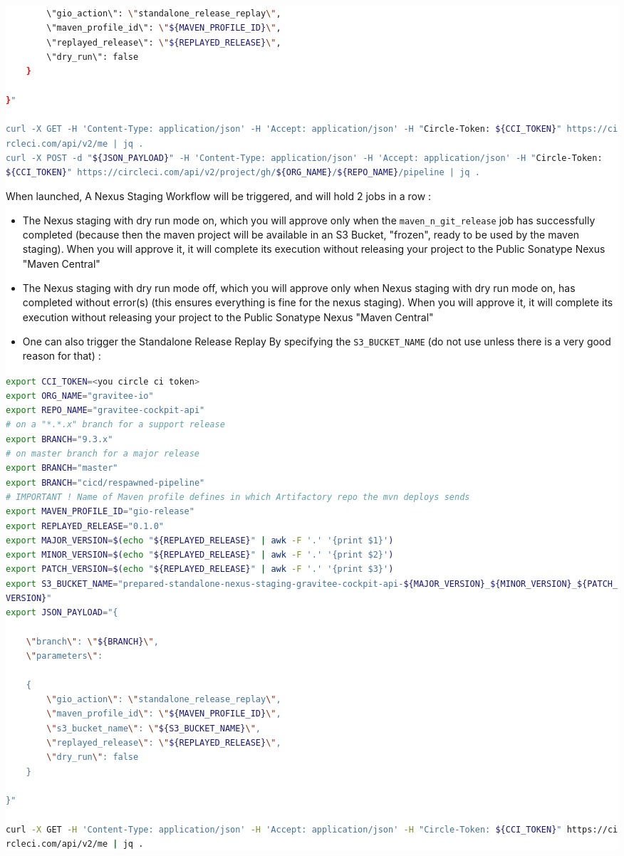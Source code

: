 ```bash
        \"gio_action\": \"standalone_release_replay\",
        \"maven_profile_id\": \"${MAVEN_PROFILE_ID}\",
        \"replayed_release\": \"${REPLAYED_RELEASE}\",
        \"dry_run\": false
    }

}"

curl -X GET -H 'Content-Type: application/json' -H 'Accept: application/json' -H "Circle-Token: ${CCI_TOKEN}" https://circleci.com/api/v2/me | jq .
curl -X POST -d "${JSON_PAYLOAD}" -H 'Content-Type: application/json' -H 'Accept: application/json' -H "Circle-Token: ${CCI_TOKEN}" https://circleci.com/api/v2/project/gh/${ORG_NAME}/${REPO_NAME}/pipeline | jq .
```
When launched, A Nexus Staging Workflow will be triggered, and will hold 2 jobs in a row :
* The Nexus staging with dry run mode on, which you will approve only when the `maven_n_git_release` job has successfully completed (because then the maven project will be available in an S3 Bucket, "frozen", ready to be used by the maven staging). When you will approve it, it will complete its execution without releasing your project to the Public Sonatype Nexus "Maven Central"
* The Nexus staging with dry run mode off, which you will approve only when Nexus staging with dry run mode on, has completed without error(s) (this ensures everything is fine for the nexus staging). When you will approve it, it will complete its execution without releasing your project to the Public Sonatype Nexus "Maven Central"



* One can also trigger the  Standalone Release Replay By specifying the `S3_BUCKET_NAME` (do not use unless there is a very good reason for that) :

```bash
export CCI_TOKEN=<you circle ci token>
export ORG_NAME="gravitee-io"
export REPO_NAME="gravitee-cockpit-api"
# on a "*.*.x" branch for a support release
export BRANCH="9.3.x"
# on master branch for a major release
export BRANCH="master"
export BRANCH="cicd/respawned-pipeline"
# IMPORTANT ! Name of Maven profile defines in which Artifactory repo the mvn deploys sends
export MAVEN_PROFILE_ID="gio-release"
export REPLAYED_RELEASE="0.1.0"
export MAJOR_VERSION=$(echo "${REPLAYED_RELEASE}" | awk -F '.' '{print $1}')
export MINOR_VERSION=$(echo "${REPLAYED_RELEASE}" | awk -F '.' '{print $2}')
export PATCH_VERSION=$(echo "${REPLAYED_RELEASE}" | awk -F '.' '{print $3}')
export S3_BUCKET_NAME="prepared-standalone-nexus-staging-gravitee-cockpit-api-${MAJOR_VERSION}_${MINOR_VERSION}_${PATCH_VERSION}"
export JSON_PAYLOAD="{

    \"branch\": \"${BRANCH}\",
    \"parameters\":

    {
        \"gio_action\": \"standalone_release_replay\",
        \"maven_profile_id\": \"${MAVEN_PROFILE_ID}\",
        \"s3_bucket_name\": \"${S3_BUCKET_NAME}\",
        \"replayed_release\": \"${REPLAYED_RELEASE}\",
        \"dry_run\": false
    }

}"

curl -X GET -H 'Content-Type: application/json' -H 'Accept: application/json' -H "Circle-Token: ${CCI_TOKEN}" https://circleci.com/api/v2/me | jq .
```